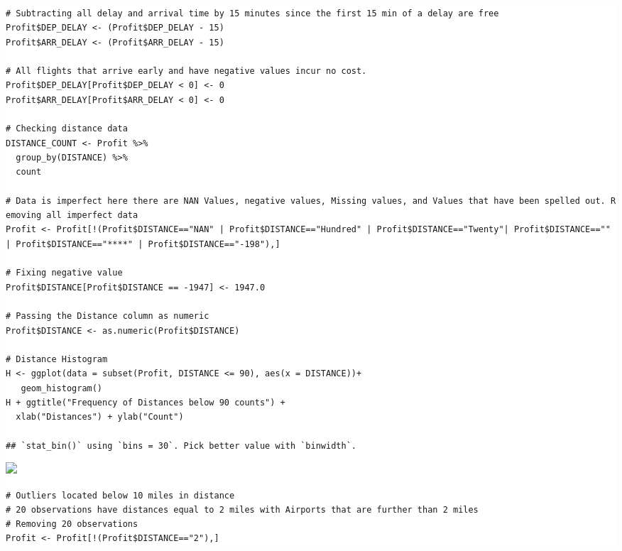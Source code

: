     # Subtracting all delay and arrival time by 15 minutes since the first 15 min of a delay are free
    Profit$DEP_DELAY <- (Profit$DEP_DELAY - 15)
    Profit$ARR_DELAY <- (Profit$ARR_DELAY - 15)

    # All flights that arrive early and have negative values incur no cost.
    Profit$DEP_DELAY[Profit$DEP_DELAY < 0] <- 0
    Profit$ARR_DELAY[Profit$ARR_DELAY < 0] <- 0

    # Checking distance data
    DISTANCE_COUNT <- Profit %>% 
      group_by(DISTANCE) %>%
      count

    # Data is imperfect here there are NAN Values, negative values, Missing values, and Values that have been spelled out. Removing all imperfect data 
    Profit <- Profit[!(Profit$DISTANCE=="NAN" | Profit$DISTANCE=="Hundred" | Profit$DISTANCE=="Twenty"| Profit$DISTANCE=="" | Profit$DISTANCE=="****" | Profit$DISTANCE=="-198"),]

    # Fixing negative value
    Profit$DISTANCE[Profit$DISTANCE == -1947] <- 1947.0

    # Passing the Distance column as numeric
    Profit$DISTANCE <- as.numeric(Profit$DISTANCE)

    # Distance Histogram
    H <- ggplot(data = subset(Profit, DISTANCE <= 90), aes(x = DISTANCE))+
       geom_histogram()
    H + ggtitle("Frequency of Distances below 90 counts") +
      xlab("Distances") + ylab("Count")

    ## `stat_bin()` using `bins = 30`. Pick better value with `binwidth`.

![](Andres_Izquierdo_Airline_Challenge_files/figure-markdown_strict/unnamed-chunk-4-1.png)

    # Outliers located below 10 miles in distance
    # 20 observations have distances equal to 2 miles with Airports that are further than 2 miles
    # Removing 20 observations
    Profit <- Profit[!(Profit$DISTANCE=="2"),]
